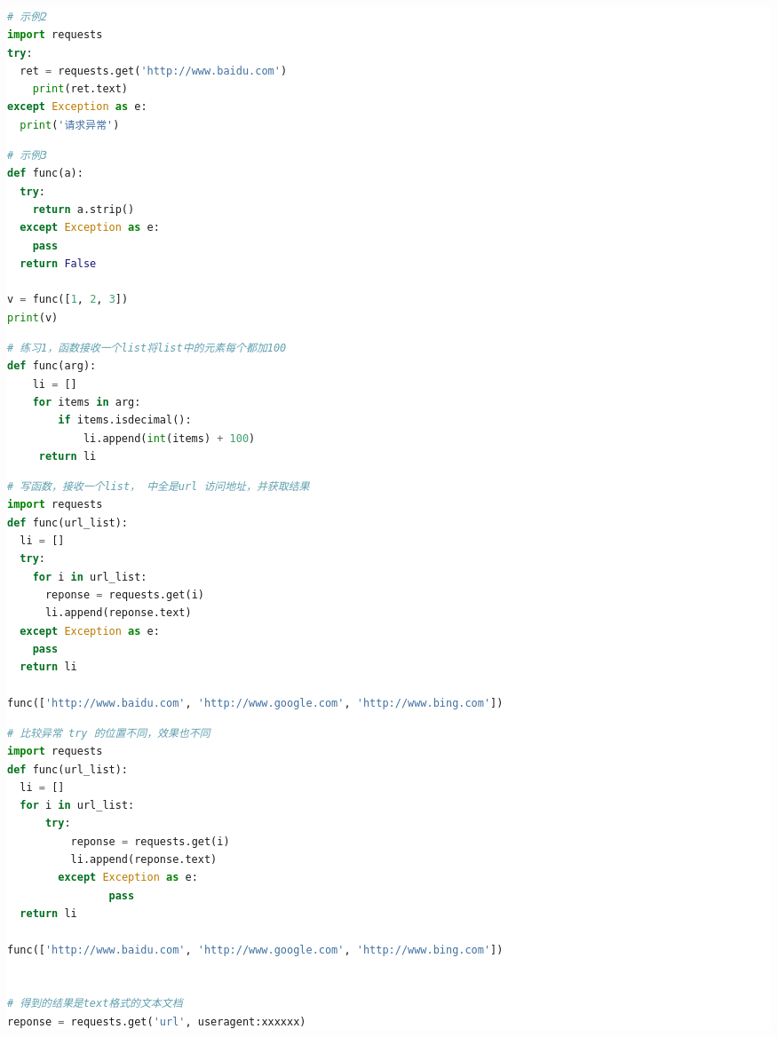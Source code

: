 ```python
# 示例2
import requests
try:
  ret = requests.get('http://www.baidu.com')
	print(ret.text)
except Exception as e:
  print('请求异常')
```

```python
# 示例3
def func(a):
  try:
    return a.strip()
  except Exception as e:
    pass
  return False

v = func([1, 2, 3])
print(v)
```

```python
# 练习1，函数接收一个list将list中的元素每个都加100
def func(arg):
    li = []
    for items in arg:
        if items.isdecimal():
            li.append(int(items) + 100)
     return li
```

```python
# 写函数，接收一个list， 中全是url 访问地址，并获取结果
import requests
def	func(url_list):
  li = []
  try:
    for i in url_list:
      reponse = requests.get(i)
      li.append(reponse.text)
  except Exception as e:
    pass
  return li

func(['http://www.baidu.com', 'http://www.google.com', 'http://www.bing.com'])
```

```python
# 比较异常 try 的位置不同，效果也不同
import requests
def	func(url_list):
  li = []
  for i in url_list:
      try:
          reponse = requests.get(i)
          li.append(reponse.text)
  		except Exception as e:
    			pass
  return li

func(['http://www.baidu.com', 'http://www.google.com', 'http://www.bing.com'])


# 得到的结果是text格式的文本文档
reponse = requests.get('url', useragent:xxxxxx)
```